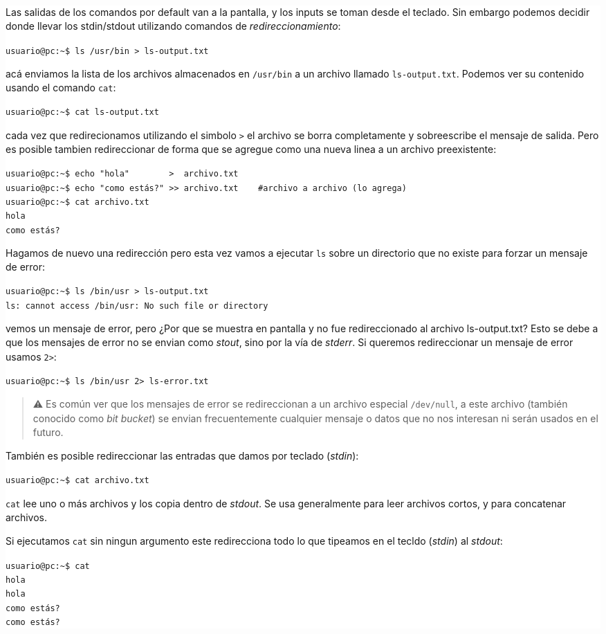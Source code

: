 Las salidas de los comandos por default van a la pantalla, y los inputs se toman desde el teclado.
Sin embargo podemos decidir donde llevar los stdin/stdout utilizando comandos de *redireccionamiento*:

```shell
usuario@pc:~$ ls /usr/bin > ls-output.txt
```
acá enviamos la lista de los archivos almacenados en `/usr/bin` a un archivo llamado `ls-output.txt`. Podemos ver su contenido usando el comando `cat`:
```shell
usuario@pc:~$ cat ls-output.txt
```

cada vez que redirecionamos utilizando el simbolo `>` el archivo se borra completamente y sobreescribe el mensaje de salida. Pero es posible tambien redireccionar de forma que se agregue como una nueva linea a un archivo preexistente:

```shell
usuario@pc:~$ echo "hola"        >  archivo.txt    
usuario@pc:~$ echo "como estás?" >> archivo.txt    #archivo a archivo (lo agrega)
usuario@pc:~$ cat archivo.txt
hola
como estás?
```

Hagamos de nuevo una redirección pero esta vez vamos a ejecutar `ls` sobre un directorio que no existe para forzar un mensaje de error:
```shell
usuario@pc:~$ ls /bin/usr > ls-output.txt
ls: cannot access /bin/usr: No such file or directory
```
vemos un mensaje de error, pero ¿Por que se muestra en pantalla y no fue redireccionado al archivo ls-output.txt? Esto se debe a que los mensajes de error no se envian como *stout*, sino por la vía de *stderr*. Si queremos redireccionar un mensaje de error usamos `2>`:

```shell
usuario@pc:~$ ls /bin/usr 2> ls-error.txt
```

> &#9888; Es común ver que los mensajes de error se redireccionan a un archivo especial `/dev/null`, a este archivo (también conocido como *bit bucket*) se envian frecuentemente cualquier mensaje o datos que no nos interesan ni serán usados en el futuro.

También es posible redireccionar las entradas que damos por teclado (*stdin*):
```shell
usuario@pc:~$ cat archivo.txt
```

`cat` lee uno o más archivos y los copia dentro de *stdout*. Se usa generalmente para leer archivos cortos, y para concatenar archivos.

Si ejecutamos `cat` sin ningun argumento este redirecciona todo lo que tipeamos en el tecldo (*stdin*) al *stdout*:
```shell
usuario@pc:~$ cat 
hola
hola
como estás?
como estás?
```

